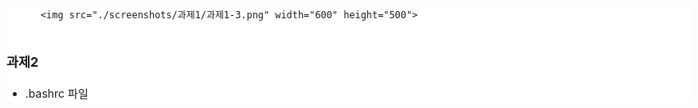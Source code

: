           <img src="./screenshots/과제1/과제1-3.png" width="600" height="500">

#

### 과제2

- .bashrc 파일
